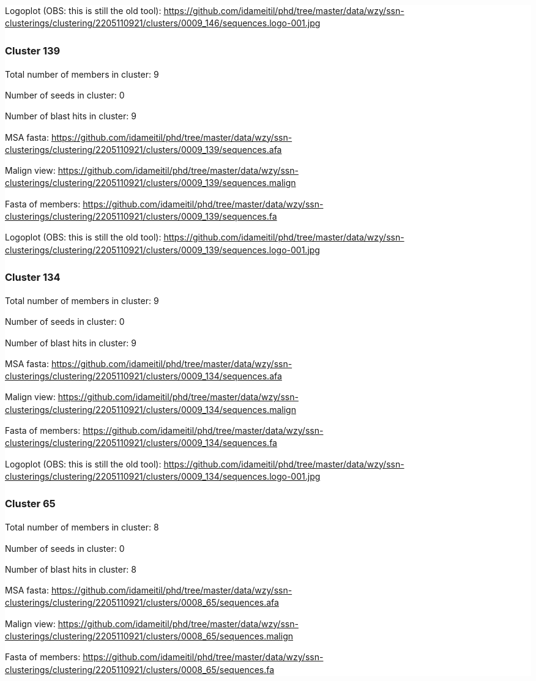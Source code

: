 Logoplot (OBS: this is still the old tool): https://github.com/idameitil/phd/tree/master/data/wzy/ssn-clusterings/clustering/2205110921/clusters/0009_146/sequences.logo-001.jpg


### Cluster 139
Total number of members in cluster: 9

Number of seeds in cluster: 0

Number of blast hits in cluster: 9

MSA fasta: https://github.com/idameitil/phd/tree/master/data/wzy/ssn-clusterings/clustering/2205110921/clusters/0009_139/sequences.afa

Malign view: https://github.com/idameitil/phd/tree/master/data/wzy/ssn-clusterings/clustering/2205110921/clusters/0009_139/sequences.malign

Fasta of members: https://github.com/idameitil/phd/tree/master/data/wzy/ssn-clusterings/clustering/2205110921/clusters/0009_139/sequences.fa

Logoplot (OBS: this is still the old tool): https://github.com/idameitil/phd/tree/master/data/wzy/ssn-clusterings/clustering/2205110921/clusters/0009_139/sequences.logo-001.jpg


### Cluster 134
Total number of members in cluster: 9

Number of seeds in cluster: 0

Number of blast hits in cluster: 9

MSA fasta: https://github.com/idameitil/phd/tree/master/data/wzy/ssn-clusterings/clustering/2205110921/clusters/0009_134/sequences.afa

Malign view: https://github.com/idameitil/phd/tree/master/data/wzy/ssn-clusterings/clustering/2205110921/clusters/0009_134/sequences.malign

Fasta of members: https://github.com/idameitil/phd/tree/master/data/wzy/ssn-clusterings/clustering/2205110921/clusters/0009_134/sequences.fa

Logoplot (OBS: this is still the old tool): https://github.com/idameitil/phd/tree/master/data/wzy/ssn-clusterings/clustering/2205110921/clusters/0009_134/sequences.logo-001.jpg


### Cluster 65
Total number of members in cluster: 8

Number of seeds in cluster: 0

Number of blast hits in cluster: 8

MSA fasta: https://github.com/idameitil/phd/tree/master/data/wzy/ssn-clusterings/clustering/2205110921/clusters/0008_65/sequences.afa

Malign view: https://github.com/idameitil/phd/tree/master/data/wzy/ssn-clusterings/clustering/2205110921/clusters/0008_65/sequences.malign

Fasta of members: https://github.com/idameitil/phd/tree/master/data/wzy/ssn-clusterings/clustering/2205110921/clusters/0008_65/sequences.fa
